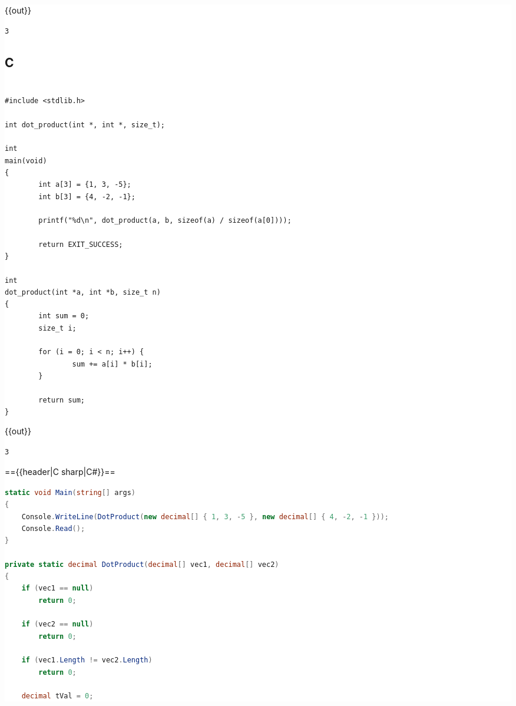 {{out}}
```txt
3
```



## C


```c>#include <stdio.h

#include <stdlib.h>

int dot_product(int *, int *, size_t);

int
main(void)
{
        int a[3] = {1, 3, -5};
        int b[3] = {4, -2, -1};

        printf("%d\n", dot_product(a, b, sizeof(a) / sizeof(a[0])));

        return EXIT_SUCCESS;
}

int
dot_product(int *a, int *b, size_t n)
{
        int sum = 0;
        size_t i;

        for (i = 0; i < n; i++) {
                sum += a[i] * b[i];
        }

        return sum;
}
```

{{out}}
```txt
3
```


=={{header|C sharp|C#}}==

```csharp
static void Main(string[] args)
{
	Console.WriteLine(DotProduct(new decimal[] { 1, 3, -5 }, new decimal[] { 4, -2, -1 }));
	Console.Read();
}

private static decimal DotProduct(decimal[] vec1, decimal[] vec2) 
{
	if (vec1 == null)
		return 0;

	if (vec2 == null)
		return 0;

	if (vec1.Length != vec2.Length)
		return 0;

	decimal tVal = 0;
```